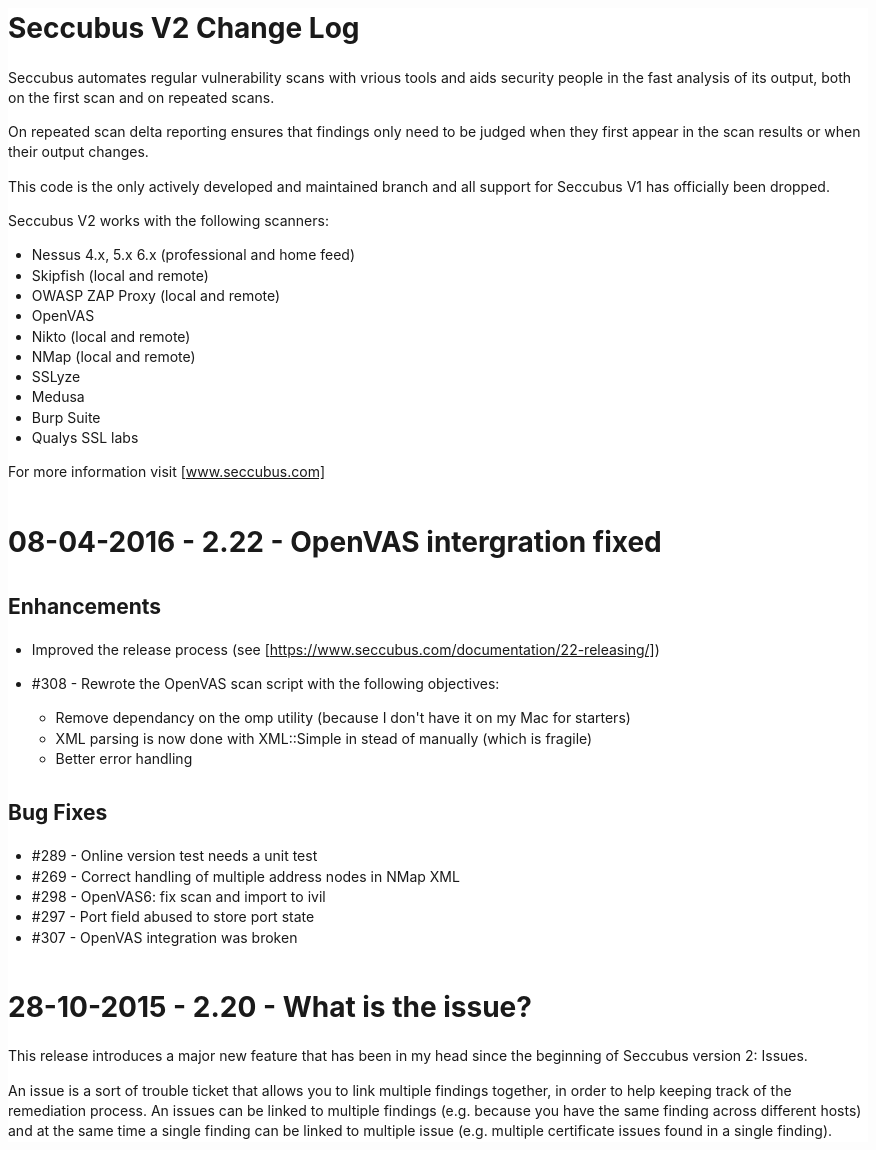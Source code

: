 Seccubus V2 Change Log
======================

Seccubus automates regular vulnerability scans with vrious tools and aids
security people in the fast analysis of its output, both on the first scan and
on repeated scans.

On repeated scan delta reporting ensures that findings only need to be judged
when they first appear in the scan results or when their output changes.

This code is the only actively developed and maintained branch and all support
for Seccubus V1 has officially been dropped.

Seccubus V2 works with the following scanners:
* Nessus 4.x, 5.x 6.x (professional and home feed)
* Skipfish (local and remote)
* OWASP ZAP Proxy (local and remote)
* OpenVAS
* Nikto (local and remote)
* NMap (local and remote)
* SSLyze
* Medusa
* Burp Suite
* Qualys SSL labs

For more information visit [www.seccubus.com]

08-04-2016 - 2.22 - OpenVAS intergration fixed
==============================================

Enhancements
------------
* Improved the release process (see [https://www.seccubus.com/documentation/22-releasing/])
* #308 - Rewrote the OpenVAS scan script with the following objectives:

  - Remove dependancy on the omp utility (because I don't have it on my Mac for starters)
  - XML parsing is now done with XML::Simple in stead of manually (which is fragile)
  - Better error handling


Bug Fixes
---------
* #289 - Online version test needs a unit test
* #269 - Correct handling of multiple address nodes in NMap XML
* #298 - OpenVAS6: fix scan and import to ivil 
* #297 - Port field abused to store port state
* #307 - OpenVAS integration was broken

28-10-2015 - 2.20 - What is the issue?
======================================
This release introduces a major new feature that has been in my head since the beginning of Seccubus version 2: Issues.

An issue is a sort of trouble ticket that allows you to link multiple findings together, in order to help keeping track of the remediation process.
An issues can be linked to multiple findings (e.g. because you have the same finding across different hosts) and at the same time a single finding can be linked to multiple issue (e.g. multiple certificate issues found in a single finding).
